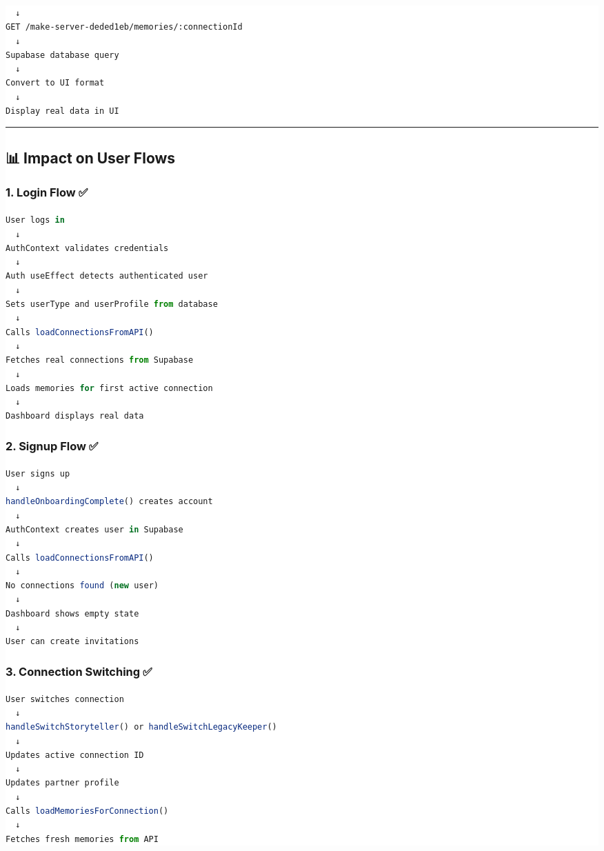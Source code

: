 ```
  ↓
GET /make-server-deded1eb/memories/:connectionId
  ↓
Supabase database query
  ↓
Convert to UI format
  ↓
Display real data in UI
```

---

## 📊 Impact on User Flows

### **1. Login Flow** ✅
```typescript
User logs in
  ↓
AuthContext validates credentials
  ↓
Auth useEffect detects authenticated user
  ↓
Sets userType and userProfile from database
  ↓
Calls loadConnectionsFromAPI()
  ↓
Fetches real connections from Supabase
  ↓
Loads memories for first active connection
  ↓
Dashboard displays real data
```

### **2. Signup Flow** ✅
```typescript
User signs up
  ↓
handleOnboardingComplete() creates account
  ↓
AuthContext creates user in Supabase
  ↓
Calls loadConnectionsFromAPI()
  ↓
No connections found (new user)
  ↓
Dashboard shows empty state
  ↓
User can create invitations
```

### **3. Connection Switching** ✅
```typescript
User switches connection
  ↓
handleSwitchStoryteller() or handleSwitchLegacyKeeper()
  ↓
Updates active connection ID
  ↓
Updates partner profile
  ↓
Calls loadMemoriesForConnection()
  ↓
Fetches fresh memories from API
```